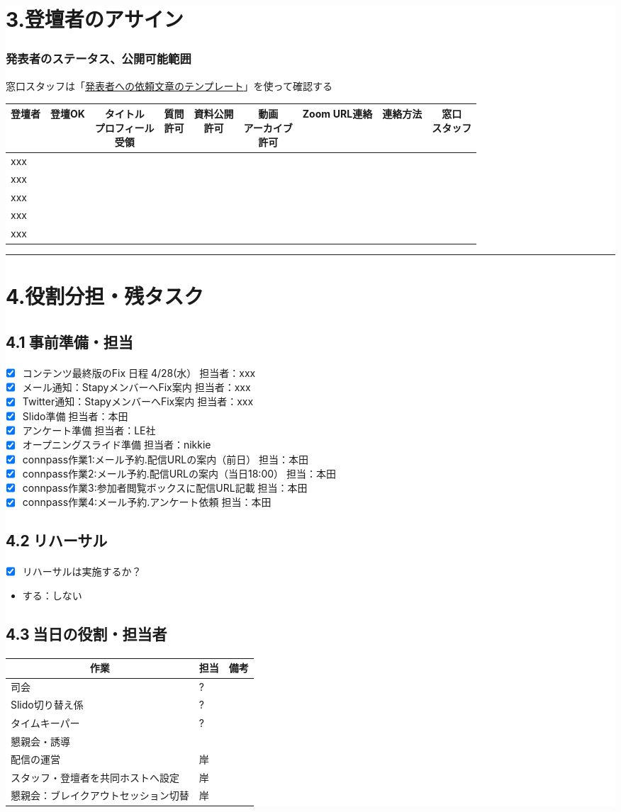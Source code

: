 
# 3.登壇者のアサイン

### 発表者のステータス、公開可能範囲

窓口スタッフは「[発表者への依頼文章のテンプレート](https://hackmd.io/umN-GH97RyuDj1YZ_305Hw)」を使って確認する

| 登壇者 |登壇OK|タイトル<br>プロフィール<br>受領|質問<br>許可|資料公開<br>許可|動画<br>アーカイブ<br>許可|Zoom URL連絡|連絡方法|窓口<br>スタッフ|
| --- | --- | --- | --- | --- | --- | --- | --- | --- |
| xxx |
| xxx |
| xxx |
| xxx |
| xxx |

---

# 4.役割分担・残タスク

## 4.1 事前準備・担当

- [x] コンテンツ最終版のFix 日程 4/28(水） 担当者：xxx
- [x] メール通知：StapyメンバーへFix案内 担当者：xxx
- [x] Twitter通知：StapyメンバーへFix案内 担当者：xxx
- [x] Slido準備 担当者：本田
- [x] アンケート準備 担当者：LE社
- [x] オープニングスライド準備 担当者：nikkie
- [x] connpass作業1:メール予約.配信URLの案内（前日） 担当：本田
- [x] connpass作業2:メール予約.配信URLの案内（当日18:00）  担当：本田
- [x] connpass作業3:参加者閲覧ボックスに配信URL記載 担当：本田
- [x] connpass作業4:メール予約.アンケート依頼 担当：本田

## 4.2 リハーサル

- [x] リハーサルは実施するか？
 - する：しない

## 4.3 当日の役割・担当者

|作業|担当|備考|
| --- | ---|---|
|司会|?||
|Slido切り替え係|?|
|タイムキーパー|?||
|懇親会・誘導|||
|配信の運営|岸||
|スタッフ・登壇者を共同ホストへ設定|岸||
|懇親会：ブレイクアウトセッション切替|岸||
